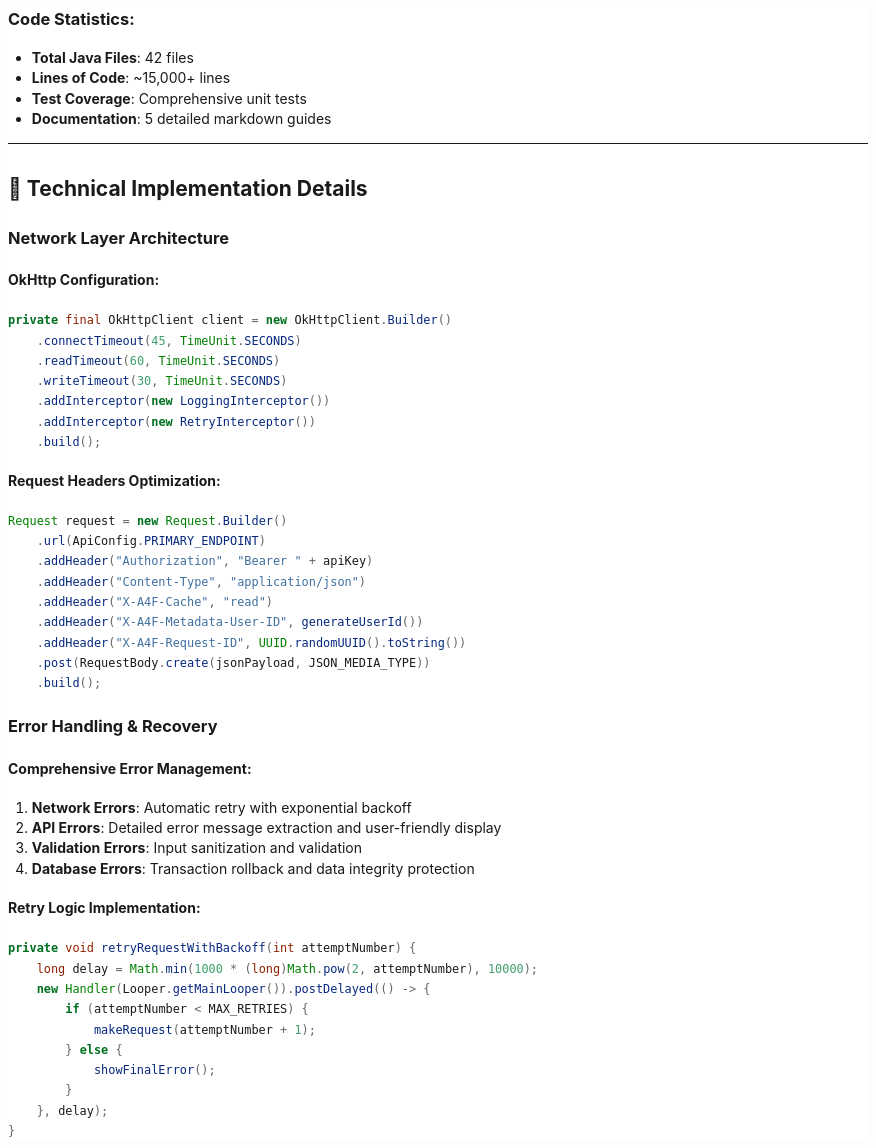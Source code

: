 
### **Code Statistics:**
- **Total Java Files**: 42 files
- **Lines of Code**: ~15,000+ lines
- **Test Coverage**: Comprehensive unit tests
- **Documentation**: 5 detailed markdown guides

---

## 🔧 **Technical Implementation Details**

### **Network Layer Architecture**

#### **OkHttp Configuration:**
```java
private final OkHttpClient client = new OkHttpClient.Builder()
    .connectTimeout(45, TimeUnit.SECONDS)
    .readTimeout(60, TimeUnit.SECONDS)
    .writeTimeout(30, TimeUnit.SECONDS)
    .addInterceptor(new LoggingInterceptor())
    .addInterceptor(new RetryInterceptor())
    .build();
```

#### **Request Headers Optimization:**
```java
Request request = new Request.Builder()
    .url(ApiConfig.PRIMARY_ENDPOINT)
    .addHeader("Authorization", "Bearer " + apiKey)
    .addHeader("Content-Type", "application/json")
    .addHeader("X-A4F-Cache", "read")
    .addHeader("X-A4F-Metadata-User-ID", generateUserId())
    .addHeader("X-A4F-Request-ID", UUID.randomUUID().toString())
    .post(RequestBody.create(jsonPayload, JSON_MEDIA_TYPE))
    .build();
```

### **Error Handling & Recovery**

#### **Comprehensive Error Management:**
1. **Network Errors**: Automatic retry with exponential backoff
2. **API Errors**: Detailed error message extraction and user-friendly display
3. **Validation Errors**: Input sanitization and validation
4. **Database Errors**: Transaction rollback and data integrity protection

#### **Retry Logic Implementation:**
```java
private void retryRequestWithBackoff(int attemptNumber) {
    long delay = Math.min(1000 * (long)Math.pow(2, attemptNumber), 10000);
    new Handler(Looper.getMainLooper()).postDelayed(() -> {
        if (attemptNumber < MAX_RETRIES) {
            makeRequest(attemptNumber + 1);
        } else {
            showFinalError();
        }
    }, delay);
}
```
